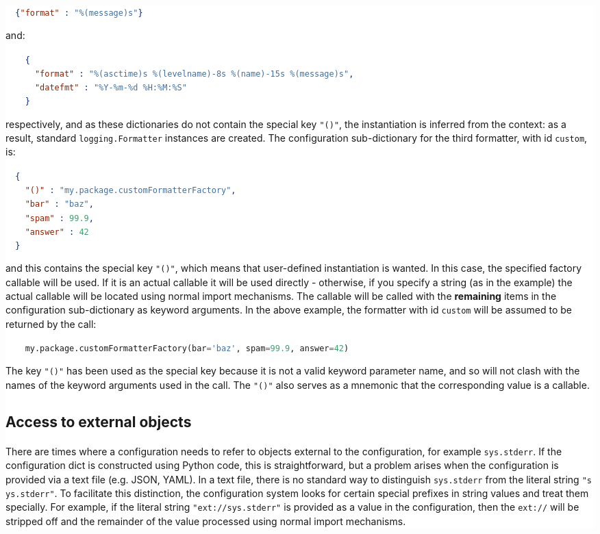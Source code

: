 ```json
  {"format" : "%(message)s"}
```

and:

```json
    {
      "format" : "%(asctime)s %(levelname)-8s %(name)-15s %(message)s",
      "datefmt" : "%Y-%m-%d %H:%M:%S"
    }
```

respectively, and as these dictionaries do not contain the special key
`"()"`, the instantiation is inferred from the context: as a result,
standard `logging.Formatter` instances are created.  The
configuration sub-dictionary for the third formatter, with id
`custom`, is:

```json
  {
    "()" : "my.package.customFormatterFactory",
    "bar" : "baz",
    "spam" : 99.9,
    "answer" : 42
  }
```

and this contains the special key `"()"`, which means that
user-defined instantiation is wanted.  In this case, the specified
factory callable will be used. If it is an actual callable it will be
used directly - otherwise, if you specify a string (as in the example)
the actual callable will be located using normal import mechanisms.
The callable will be called with the **remaining** items in the
configuration sub-dictionary as keyword arguments.  In the above
example, the formatter with id `custom` will be assumed to be
returned by the call:

```py
    my.package.customFormatterFactory(bar='baz', spam=99.9, answer=42)
```

The key `"()"` has been used as the special key because it is not a
valid keyword parameter name, and so will not clash with the names of
the keyword arguments used in the call.  The `"()"` also serves as a
mnemonic that the corresponding value is a callable.



## Access to external objects

There are times where a configuration needs to refer to objects
external to the configuration, for example `sys.stderr`.  If the
configuration dict is constructed using Python code, this is
straightforward, but a problem arises when the configuration is
provided via a text file (e.g. JSON, YAML).  In a text file, there is
no standard way to distinguish `sys.stderr` from the literal string
`"sys.stderr"`.  To facilitate this distinction, the configuration
system looks for certain special prefixes in string values and
treat them specially.  For example, if the literal string
`"ext://sys.stderr"` is provided as a value in the configuration,
then the `ext://` will be stripped off and the remainder of the
value processed using normal import mechanisms.
